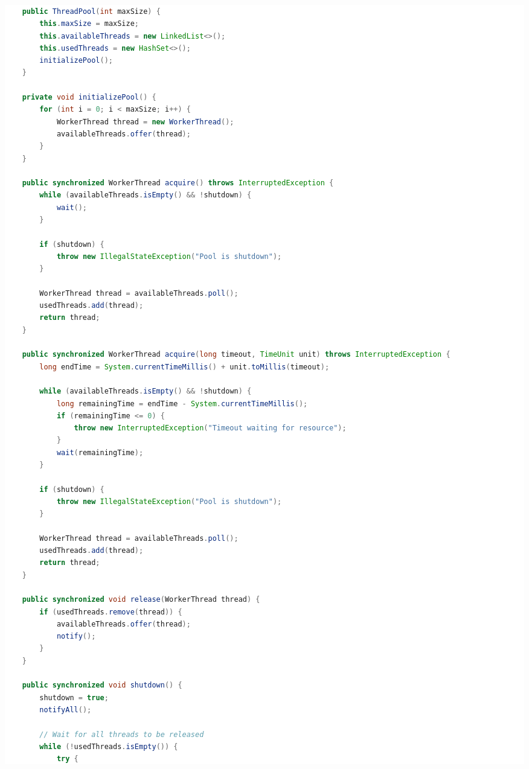 ```java
    public ThreadPool(int maxSize) {
        this.maxSize = maxSize;
        this.availableThreads = new LinkedList<>();
        this.usedThreads = new HashSet<>();
        initializePool();
    }
    
    private void initializePool() {
        for (int i = 0; i < maxSize; i++) {
            WorkerThread thread = new WorkerThread();
            availableThreads.offer(thread);
        }
    }
    
    public synchronized WorkerThread acquire() throws InterruptedException {
        while (availableThreads.isEmpty() && !shutdown) {
            wait();
        }
        
        if (shutdown) {
            throw new IllegalStateException("Pool is shutdown");
        }
        
        WorkerThread thread = availableThreads.poll();
        usedThreads.add(thread);
        return thread;
    }
    
    public synchronized WorkerThread acquire(long timeout, TimeUnit unit) throws InterruptedException {
        long endTime = System.currentTimeMillis() + unit.toMillis(timeout);
        
        while (availableThreads.isEmpty() && !shutdown) {
            long remainingTime = endTime - System.currentTimeMillis();
            if (remainingTime <= 0) {
                throw new InterruptedException("Timeout waiting for resource");
            }
            wait(remainingTime);
        }
        
        if (shutdown) {
            throw new IllegalStateException("Pool is shutdown");
        }
        
        WorkerThread thread = availableThreads.poll();
        usedThreads.add(thread);
        return thread;
    }
    
    public synchronized void release(WorkerThread thread) {
        if (usedThreads.remove(thread)) {
            availableThreads.offer(thread);
            notify();
        }
    }
    
    public synchronized void shutdown() {
        shutdown = true;
        notifyAll();
        
        // Wait for all threads to be released
        while (!usedThreads.isEmpty()) {
            try {
```